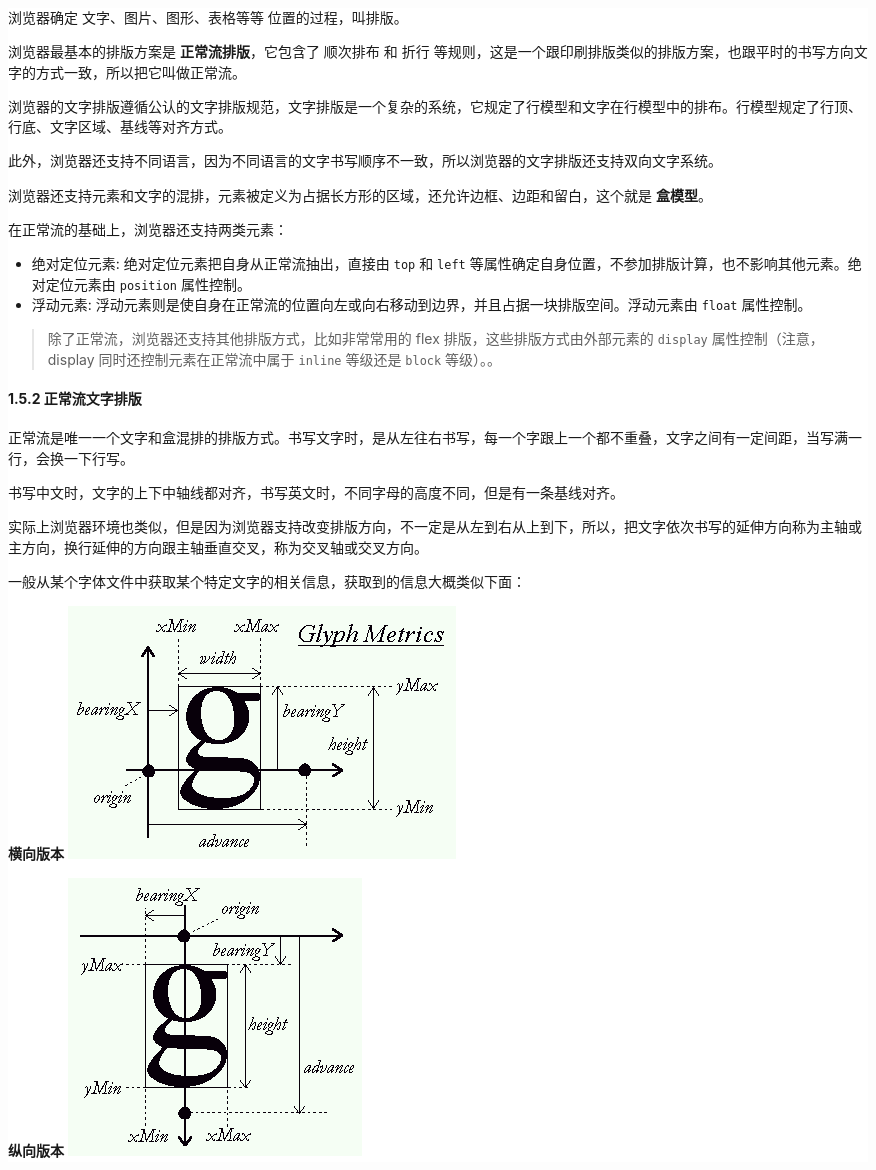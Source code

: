 浏览器确定 文字、图片、图形、表格等等 位置的过程，叫排版。

浏览器最基本的排版方案是 **正常流排版**，它包含了 顺次排布 和 折行 等规则，这是一个跟印刷排版类似的排版方案，也跟平时的书写方向文字的方式一致，所以把它叫做正常流。

浏览器的文字排版遵循公认的文字排版规范，文字排版是一个复杂的系统，它规定了行模型和文字在行模型中的排布。行模型规定了行顶、行底、文字区域、基线等对齐方式。

此外，浏览器还支持不同语言，因为不同语言的文字书写顺序不一致，所以浏览器的文字排版还支持双向文字系统。

浏览器还支持元素和文字的混排，元素被定义为占据长方形的区域，还允许边框、边距和留白，这个就是 **盒模型**。

在正常流的基础上，浏览器还支持两类元素：

- 绝对定位元素: 绝对定位元素把自身从正常流抽出，直接由 `top` 和 `left` 等属性确定自身位置，不参加排版计算，也不影响其他元素。绝对定位元素由 `position` 属性控制。
- 浮动元素: 浮动元素则是使自身在正常流的位置向左或向右移动到边界，并且占据一块排版空间。浮动元素由 `float` 属性控制。

> 除了正常流，浏览器还支持其他排版方式，比如非常常用的 flex 排版，这些排版方式由外部元素的 `display` 属性控制（注意，display 同时还控制元素在正常流中属于 `inline` 等级还是 `block` 等级）。。

#### 1.5.2 正常流文字排版

正常流是唯一一个文字和盒混排的排版方式。书写文字时，是从左往右书写，每一个字跟上一个都不重叠，文字之间有一定间距，当写满一行，会换一下行写。

书写中文时，文字的上下中轴线都对齐，书写英文时，不同字母的高度不同，但是有一条基线对齐。

实际上浏览器环境也类似，但是因为浏览器支持改变排版方向，不一定是从左到右从上到下，所以，把文字依次书写的延伸方向称为主轴或主方向，换行延伸的方向跟主轴垂直交叉，称为交叉轴或交叉方向。

一般从某个字体文件中获取某个特定文字的相关信息，获取到的信息大概类似下面：

**横向版本**
![浏览器文字排版-字体信息-横向版本](./image/浏览器文字排版-字体信息-横向版本.png)

**纵向版本**
![浏览器文字排版-字体信息-纵向版本](./image/浏览器文字排版-字体信息-纵向版本.png)
